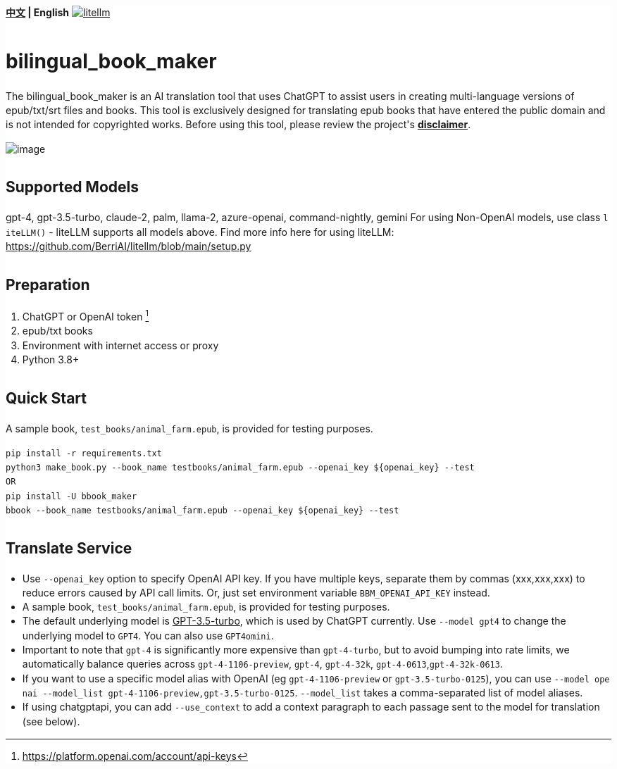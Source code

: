 **[中文](./README-CN.md) | English**
[![litellm](https://img.shields.io/badge/%20%F0%9F%9A%85%20liteLLM-OpenAI%7CAzure%7CAnthropic%7CPalm%7CCohere%7CReplicate%7CHugging%20Face-blue?color=green)](https://github.com/BerriAI/litellm)

# bilingual_book_maker

The bilingual_book_maker is an AI translation tool that uses ChatGPT to assist users in creating multi-language versions of epub/txt/srt files and books. This tool is exclusively designed for translating epub books that have entered the public domain and is not intended for copyrighted works. Before using this tool, please review the project's **[disclaimer](./disclaimer.md)**.

![image](https://user-images.githubusercontent.com/15976103/222317531-a05317c5-4eee-49de-95cd-04063d9539d9.png)

## Supported Models

gpt-4, gpt-3.5-turbo, claude-2, palm, llama-2, azure-openai, command-nightly, gemini
For using Non-OpenAI models, use class `liteLLM()` - liteLLM supports all models above.
Find more info here for using liteLLM: https://github.com/BerriAI/litellm/blob/main/setup.py

## Preparation

1. ChatGPT or OpenAI token [^token]
2. epub/txt books
3. Environment with internet access or proxy
4. Python 3.8+

## Quick Start

A sample book, `test_books/animal_farm.epub`, is provided for testing purposes.

```shell
pip install -r requirements.txt
python3 make_book.py --book_name testbooks/animal_farm.epub --openai_key ${openai_key} --test
OR
pip install -U bbook_maker
bbook --book_name testbooks/animal_farm.epub --openai_key ${openai_key} --test
```

## Translate Service

- Use `--openai_key` option to specify OpenAI API key. If you have multiple keys, separate them by commas (xxx,xxx,xxx) to reduce errors caused by API call limits.
  Or, just set environment variable `BBM_OPENAI_API_KEY` instead.
- A sample book, `test_books/animal_farm.epub`, is provided for testing purposes.
- The default underlying model is [GPT-3.5-turbo](https://openai.com/blog/introducing-chatgpt-and-whisper-apis), which is used by ChatGPT currently. Use `--model gpt4` to change the underlying model to `GPT4`. You can also use `GPT4omini`.
- Important to note that `gpt-4` is significantly more expensive than `gpt-4-turbo`, but to avoid bumping into rate limits, we automatically balance queries across `gpt-4-1106-preview`, `gpt-4`, `gpt-4-32k`, `gpt-4-0613`,`gpt-4-32k-0613`.
- If you want to use a specific model alias with OpenAI (eg `gpt-4-1106-preview` or `gpt-3.5-turbo-0125`), you can use `--model openai --model_list gpt-4-1106-preview,gpt-3.5-turbo-0125`. `--model_list` takes a comma-separated list of model aliases.
- If using chatgptapi, you can add `--use_context` to add a context paragraph to each passage sent to the model for translation (see below).


[^token]: https://platform.openai.com/account/api-keys
[^black]: https://github.com/psf/black